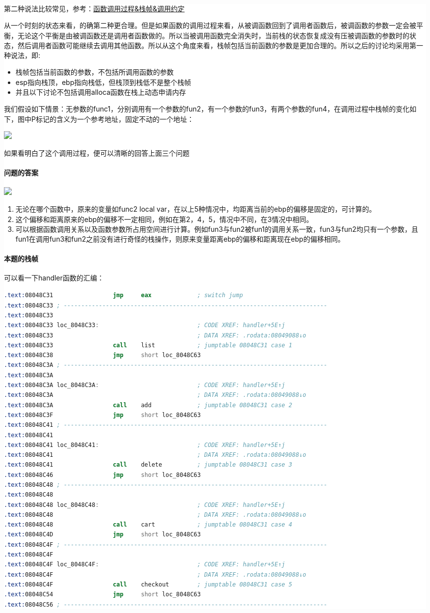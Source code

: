 第二种说法比较常见，参考：[函数调用过程&栈帧&调用约定](https://blog.csdn.net/zrf2112/article/details/95661316)

从一个时刻的状态来看，的确第二种更合理。但是如果函数的调用过程来看，从被调函数回到了调用者函数后，被调函数的参数一定会被平衡，无论这个平衡是由被调函数还是调用者函数做的。所以当被调用函数完全消失时，当前栈的状态恢复成没有压被调函数的参数时的状态，然后调用者函数可能继续去调用其他函数。所以从这个角度来看，栈帧包括当前函数的参数是更加合理的。所以之后的讨论均采用第一种说法，即:

- 栈帧包括当前函数的参数，不包括所调用函数的参数
- esp指向栈顶，ebp指向栈低，但栈顶到栈低不是整个栈帧
- 并且以下讨论不包括调用alloca函数在栈上动态申请内存

我们假设如下情景：无参数的func1，分别调用有一个参数的fun2，有一个参数的fun3，有两个参数的fun4，在调用过程中栈帧的变化如下，图中P标记的含义为一个参考地址，固定不动的一个地址：

![](https://space.0bs3rver.workers.dev/0bs3rver/Picture/master//blogimg/pwnabletw-applestore-3.png)

如果看明白了这个调用过程，便可以清晰的回答上面三个问题

#### 问题的答案

![](https://space.0bs3rver.workers.dev/0bs3rver/Picture/master//blogimg/pwnabletw-applestore-4.png)

1. 无论在哪个函数中，原来的变量如func2 local var，在以上5种情况中，均距离当前的ebp的偏移是固定的，可计算的。
2. 这个偏移和距离原来的ebp的偏移不一定相同，例如在第2，4，5，情况中不同，在3情况中相同。
3. 可以根据函数调用关系以及函数参数所占用空间进行计算。例如fun3与fun2被fun1的调用关系一致，fun3与fun2均只有一个参数，且fun1在调用fun3和fun2之前没有进行奇怪的栈操作，则原来变量距离ebp的偏移和距离现在ebp的偏移相同。

#### 本题的栈帧

可以看一下handler函数的汇编：

```asm
.text:08048C31                 jmp     eax             ; switch jump
.text:08048C33 ; ---------------------------------------------------------------------------
.text:08048C33
.text:08048C33 loc_8048C33:                            ; CODE XREF: handler+5E↑j
.text:08048C33                                         ; DATA XREF: .rodata:08049088↓o
.text:08048C33                 call    list            ; jumptable 08048C31 case 1
.text:08048C38                 jmp     short loc_8048C63
.text:08048C3A ; ---------------------------------------------------------------------------
.text:08048C3A
.text:08048C3A loc_8048C3A:                            ; CODE XREF: handler+5E↑j
.text:08048C3A                                         ; DATA XREF: .rodata:08049088↓o
.text:08048C3A                 call    add             ; jumptable 08048C31 case 2
.text:08048C3F                 jmp     short loc_8048C63
.text:08048C41 ; ---------------------------------------------------------------------------
.text:08048C41
.text:08048C41 loc_8048C41:                            ; CODE XREF: handler+5E↑j
.text:08048C41                                         ; DATA XREF: .rodata:08049088↓o
.text:08048C41                 call    delete          ; jumptable 08048C31 case 3
.text:08048C46                 jmp     short loc_8048C63
.text:08048C48 ; ---------------------------------------------------------------------------
.text:08048C48
.text:08048C48 loc_8048C48:                            ; CODE XREF: handler+5E↑j
.text:08048C48                                         ; DATA XREF: .rodata:08049088↓o
.text:08048C48                 call    cart            ; jumptable 08048C31 case 4
.text:08048C4D                 jmp     short loc_8048C63
.text:08048C4F ; ---------------------------------------------------------------------------
.text:08048C4F
.text:08048C4F loc_8048C4F:                            ; CODE XREF: handler+5E↑j
.text:08048C4F                                         ; DATA XREF: .rodata:08049088↓o
.text:08048C4F                 call    checkout        ; jumptable 08048C31 case 5
.text:08048C54                 jmp     short loc_8048C63
.text:08048C56 ; ---------------------------------------------------------------------------
```
